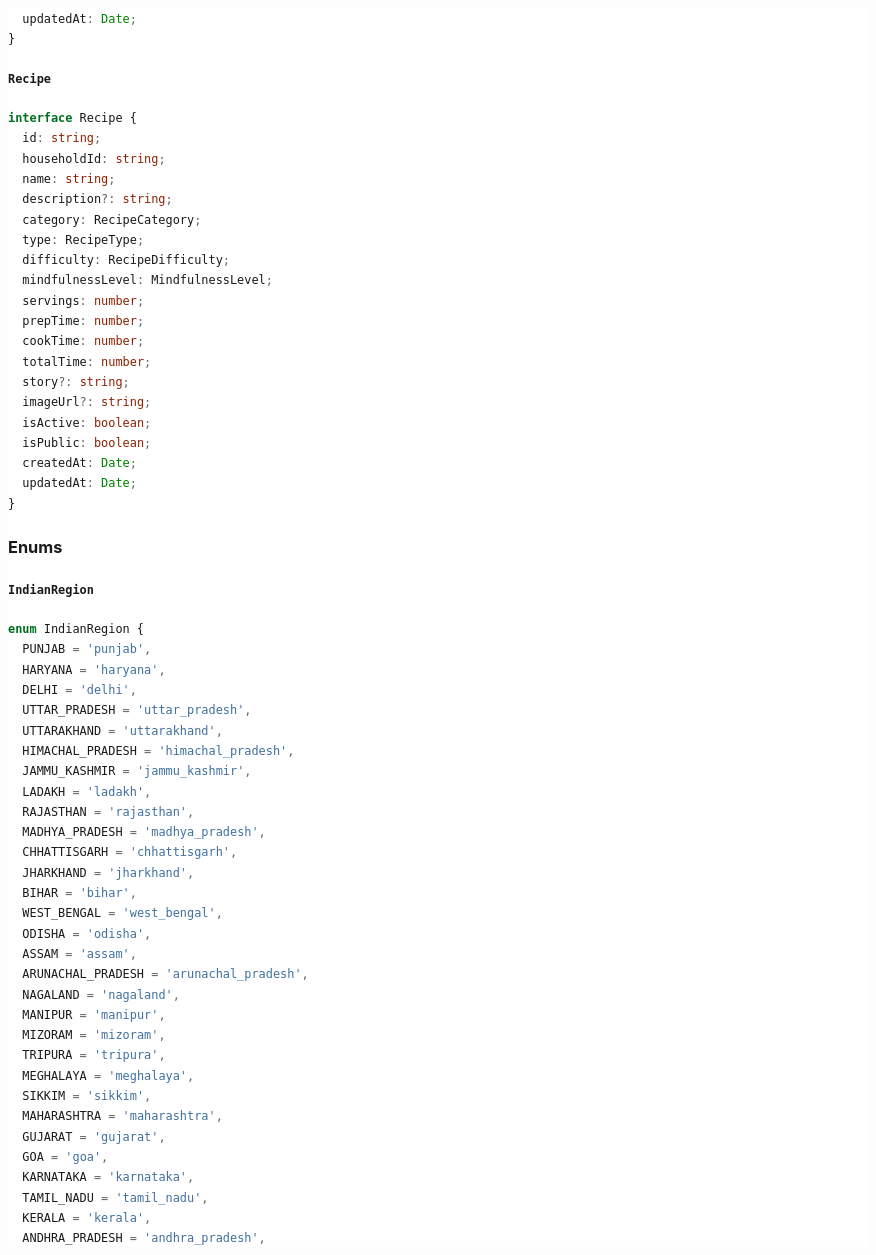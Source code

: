 ```typescript
  updatedAt: Date;
}
```

#### `Recipe`
```typescript
interface Recipe {
  id: string;
  householdId: string;
  name: string;
  description?: string;
  category: RecipeCategory;
  type: RecipeType;
  difficulty: RecipeDifficulty;
  mindfulnessLevel: MindfulnessLevel;
  servings: number;
  prepTime: number;
  cookTime: number;
  totalTime: number;
  story?: string;
  imageUrl?: string;
  isActive: boolean;
  isPublic: boolean;
  createdAt: Date;
  updatedAt: Date;
}
```

### **Enums**

#### `IndianRegion`
```typescript
enum IndianRegion {
  PUNJAB = 'punjab',
  HARYANA = 'haryana',
  DELHI = 'delhi',
  UTTAR_PRADESH = 'uttar_pradesh',
  UTTARAKHAND = 'uttarakhand',
  HIMACHAL_PRADESH = 'himachal_pradesh',
  JAMMU_KASHMIR = 'jammu_kashmir',
  LADAKH = 'ladakh',
  RAJASTHAN = 'rajasthan',
  MADHYA_PRADESH = 'madhya_pradesh',
  CHHATTISGARH = 'chhattisgarh',
  JHARKHAND = 'jharkhand',
  BIHAR = 'bihar',
  WEST_BENGAL = 'west_bengal',
  ODISHA = 'odisha',
  ASSAM = 'assam',
  ARUNACHAL_PRADESH = 'arunachal_pradesh',
  NAGALAND = 'nagaland',
  MANIPUR = 'manipur',
  MIZORAM = 'mizoram',
  TRIPURA = 'tripura',
  MEGHALAYA = 'meghalaya',
  SIKKIM = 'sikkim',
  MAHARASHTRA = 'maharashtra',
  GUJARAT = 'gujarat',
  GOA = 'goa',
  KARNATAKA = 'karnataka',
  TAMIL_NADU = 'tamil_nadu',
  KERALA = 'kerala',
  ANDHRA_PRADESH = 'andhra_pradesh',
```